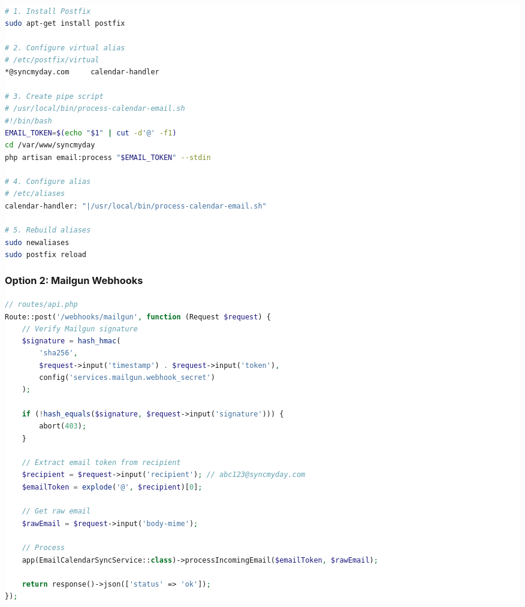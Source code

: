 ```bash
# 1. Install Postfix
sudo apt-get install postfix

# 2. Configure virtual alias
# /etc/postfix/virtual
*@syncmyday.com     calendar-handler

# 3. Create pipe script
# /usr/local/bin/process-calendar-email.sh
#!/bin/bash
EMAIL_TOKEN=$(echo "$1" | cut -d'@' -f1)
cd /var/www/syncmyday
php artisan email:process "$EMAIL_TOKEN" --stdin

# 4. Configure alias
# /etc/aliases
calendar-handler: "|/usr/local/bin/process-calendar-email.sh"

# 5. Rebuild aliases
sudo newaliases
sudo postfix reload
```

### Option 2: Mailgun Webhooks

```php
// routes/api.php
Route::post('/webhooks/mailgun', function (Request $request) {
    // Verify Mailgun signature
    $signature = hash_hmac(
        'sha256',
        $request->input('timestamp') . $request->input('token'),
        config('services.mailgun.webhook_secret')
    );

    if (!hash_equals($signature, $request->input('signature'))) {
        abort(403);
    }

    // Extract email token from recipient
    $recipient = $request->input('recipient'); // abc123@syncmyday.com
    $emailToken = explode('@', $recipient)[0];

    // Get raw email
    $rawEmail = $request->input('body-mime');

    // Process
    app(EmailCalendarSyncService::class)->processIncomingEmail($emailToken, $rawEmail);

    return response()->json(['status' => 'ok']);
});
```
